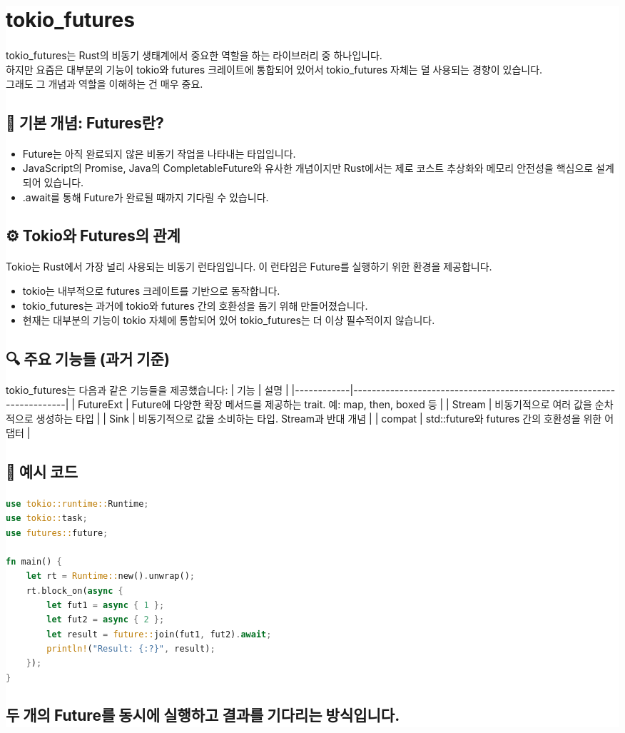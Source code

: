 # tokio_futures
tokio_futures는 Rust의 비동기 생태계에서 중요한 역할을 하는 라이브러리 중 하나입니다.  
하지만 요즘은 대부분의 기능이 tokio와 futures 크레이트에 통합되어 있어서 tokio_futures 자체는 덜 사용되는 경향이 있습니다.  
그래도 그 개념과 역할을 이해하는 건 매우 중요.

## 🧠 기본 개념: Futures란?
- Future는 아직 완료되지 않은 비동기 작업을 나타내는 타입입니다.
- JavaScript의 Promise, Java의 CompletableFuture와 유사한 개념이지만 Rust에서는 제로 코스트 추상화와 메모리 안전성을 핵심으로 설계되어 있습니다.
- .await를 통해 Future가 완료될 때까지 기다릴 수 있습니다.

## ⚙️ Tokio와 Futures의 관계
Tokio는 Rust에서 가장 널리 사용되는 비동기 런타임입니다. 이 런타임은 Future를 실행하기 위한 환경을 제공합니다.
- tokio는 내부적으로 futures 크레이트를 기반으로 동작합니다.
- tokio_futures는 과거에 tokio와 futures 간의 호환성을 돕기 위해 만들어졌습니다.
- 현재는 대부분의 기능이 tokio 자체에 통합되어 있어 tokio_futures는 더 이상 필수적이지 않습니다.

## 🔍 주요 기능들 (과거 기준)
tokio_futures는 다음과 같은 기능들을 제공했습니다:
| 기능       | 설명                                                                 |
|------------|----------------------------------------------------------------------|
| FutureExt  | Future에 다양한 확장 메서드를 제공하는 trait. 예: map, then, boxed 등 |
| Stream     | 비동기적으로 여러 값을 순차적으로 생성하는 타입                      |
| Sink       | 비동기적으로 값을 소비하는 타입. Stream과 반대 개념                   |
| compat     | std::future와 futures 간의 호환성을 위한 어댑터                       |



## 🧪 예시 코드
```rust
use tokio::runtime::Runtime;
use tokio::task;
use futures::future;

fn main() {
    let rt = Runtime::new().unwrap();
    rt.block_on(async {
        let fut1 = async { 1 };
        let fut2 = async { 2 };
        let result = future::join(fut1, fut2).await;
        println!("Result: {:?}", result);
    });
}
```

## 두 개의 Future를 동시에 실행하고 결과를 기다리는 방식입니다.
